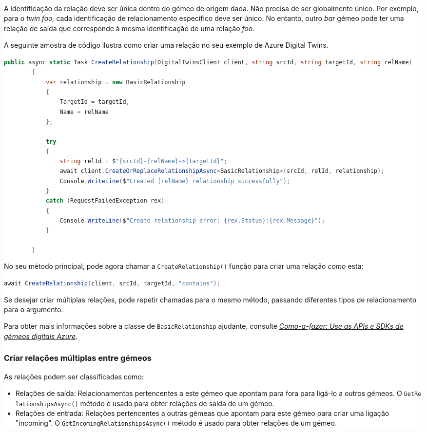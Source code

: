 A identificação da relação deve ser única dentro do gémeo de origem dada. Não precisa de ser globalmente único.
Por exemplo, para o *twin foo,* cada identificação de relacionamento específico deve ser único. No entanto, outro *bar* gémeo pode ter uma relação de saída que corresponde à mesma identificação de uma relação *foo.*

A seguinte amostra de código ilustra como criar uma relação no seu exemplo de Azure Digital Twins.

```csharp
public async static Task CreateRelationship(DigitalTwinsClient client, string srcId, string targetId, string relName)
        {
            var relationship = new BasicRelationship
            {
                TargetId = targetId,
                Name = relName
            };

            try
            {
                string relId = $"{srcId}-{relName}->{targetId}";
                await client.CreateOrReplaceRelationshipAsync<BasicRelationship>(srcId, relId, relationship);
                Console.WriteLine($"Created {relName} relationship successfully");
            }
            catch (RequestFailedException rex)
            {
                Console.WriteLine($"Create relationship error: {rex.Status}:{rex.Message}");
            }
            
        }
```
No seu método principal, pode agora chamar a `CreateRelationship()` função para criar uma relação _como_ esta: 

```csharp
await CreateRelationship(client, srcId, targetId, "contains");
```
Se desejar criar múltiplas relações, pode repetir chamadas para o mesmo método, passando diferentes tipos de relacionamento para o argumento. 

Para obter mais informações sobre a classe de `BasicRelationship` ajudante, consulte [*Como-a-fazer: Use as APIs e SDKs de gémeos digitais Azure*](how-to-use-apis-sdks.md#serialization-helpers).

### <a name="create-multiple-relationships-between-twins"></a>Criar relações múltiplas entre gémeos

As relações podem ser classificadas como: 

* Relações de saída: Relacionamentos pertencentes a este gémeo que apontam para fora para ligá-lo a outros gémeos. O `GetRelationshipsAsync()` método é usado para obter relações de saída de um gémeo.
* Relações de entrada: Relações pertencentes a outras gémeas que apontam para este gémeo para criar uma ligação "incoming". O `GetIncomingRelationshipsAsync()` método é usado para obter relações de um gémeo.

